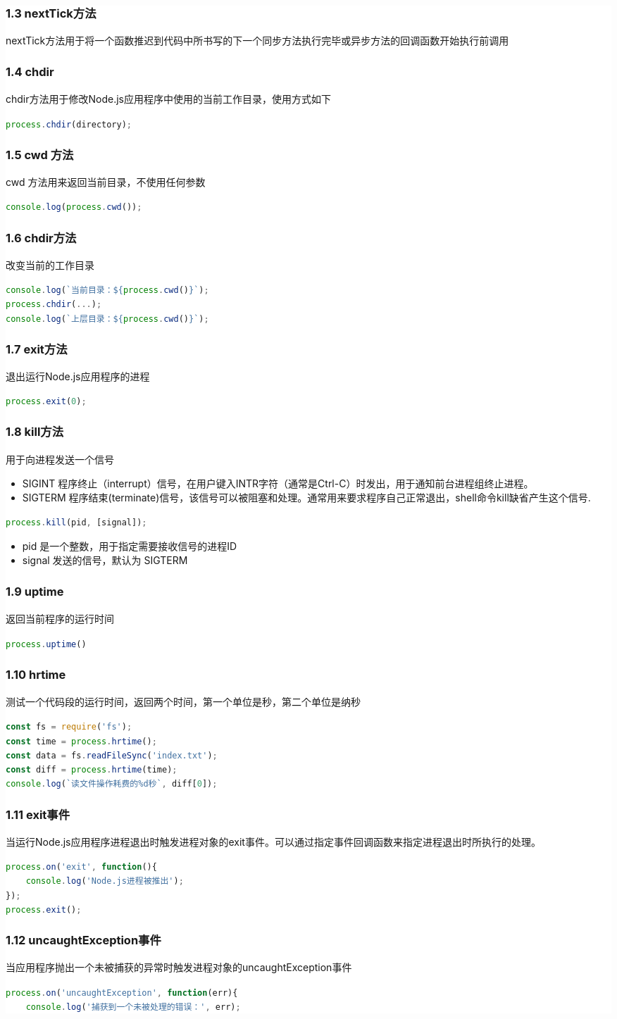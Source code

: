 ### 1.3 nextTick方法
nextTick方法用于将一个函数推迟到代码中所书写的下一个同步方法执行完毕或异步方法的回调函数开始执行前调用
### 1.4 chdir
chdir方法用于修改Node.js应用程序中使用的当前工作目录，使用方式如下
```js
process.chdir(directory);
```
### 1.5 cwd 方法
cwd 方法用来返回当前目录，不使用任何参数
```js
console.log(process.cwd());
```
### 1.6 chdir方法
改变当前的工作目录
```js
console.log(`当前目录：${process.cwd()}`);
process.chdir(...);
console.log(`上层目录：${process.cwd()}`);
```
### 1.7 exit方法
退出运行Node.js应用程序的进程
```js
process.exit(0);
```
### 1.8 kill方法
用于向进程发送一个信号
- SIGINT 程序终止（interrupt）信号，在用户键入INTR字符（通常是Ctrl-C）时发出，用于通知前台进程组终止进程。
- SIGTERM 程序结束(terminate)信号，该信号可以被阻塞和处理。通常用来要求程序自己正常退出，shell命令kill缺省产生这个信号.
```js
process.kill(pid, [signal]);
```
- pid 是一个整数，用于指定需要接收信号的进程ID
- signal 发送的信号，默认为 SIGTERM
### 1.9 uptime
返回当前程序的运行时间
```js
process.uptime()
```
### 1.10 hrtime
测试一个代码段的运行时间，返回两个时间，第一个单位是秒，第二个单位是纳秒
```js
const fs = require('fs');
const time = process.hrtime();
const data = fs.readFileSync('index.txt');
const diff = process.hrtime(time);
console.log(`读文件操作耗费的%d秒`, diff[0]);
```
### 1.11 exit事件
当运行Node.js应用程序进程退出时触发进程对象的exit事件。可以通过指定事件回调函数来指定进程退出时所执行的处理。
```js
process.on('exit', function(){
    console.log('Node.js进程被推出');
});
process.exit();
```
### 1.12 uncaughtException事件
当应用程序抛出一个未被捕获的异常时触发进程对象的uncaughtException事件
```js
process.on('uncaughtException', function(err){
    console.log('捕获到一个未被处理的错误：', err);
```